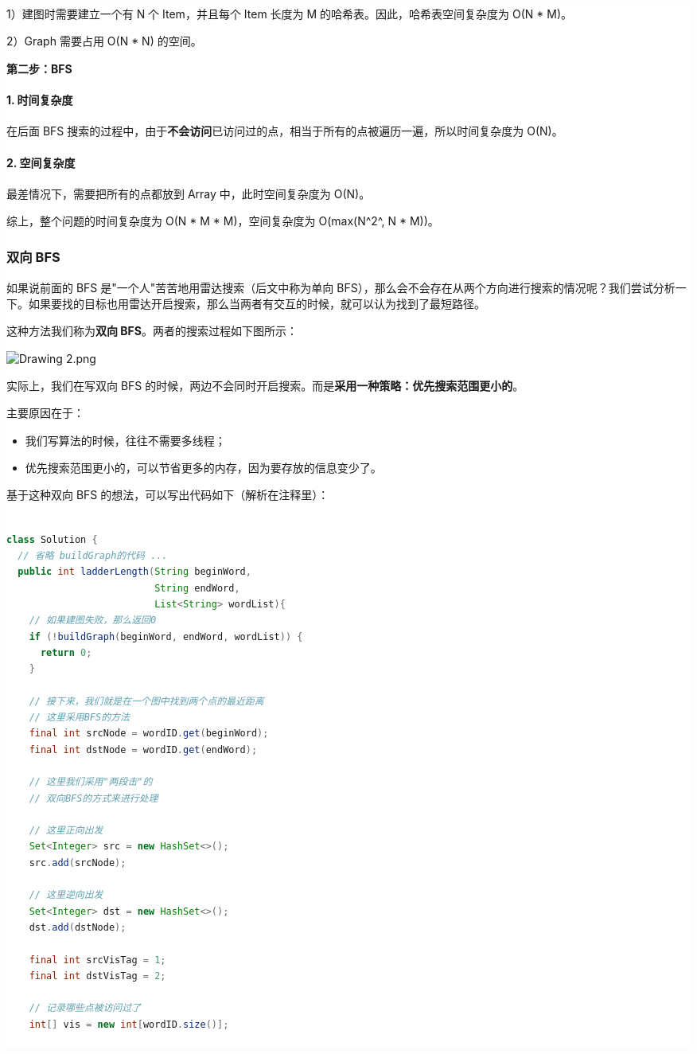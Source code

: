 1）建图时需要建立一个有 N 个 Item，并且每个 Item 长度为 M 的哈希表。因此，哈希表空间复杂度为 O(N \* M)。

2）Graph 需要占用 O(N \* N) 的空间。

**第二步：BFS**

#### 1. 时间复杂度

在后面 BFS 搜索的过程中，由于**不会访问**已访问过的点，相当于所有的点被遍历一遍，所以时间复杂度为 O(N)。

#### 2. 空间复杂度

最差情况下，需要把所有的点都放到 Array 中，此时空间复杂度为 O(N)。

综上，整个问题的时间复杂度为 O(N \* M \* M)，空间复杂度为 O(max(N^2^, N \* M))。

### 双向 BFS

如果说前面的 BFS 是"一个人"苦苦地用雷达搜索（后文中称为单向 BFS），那么会不会存在从两个方向进行搜索的情况呢？我们尝试分析一下。如果要找的目标也用雷达开启搜索，那么当两者有交互的时候，就可以认为找到了最短路径。

这种方法我们称为**双向 BFS**。两者的搜索过程如下图所示：

<Image alt="Drawing 2.png" src="https://s0.lgstatic.com/i/image6/M00/3C/03/CioPOWCHz_iAeJHUAAE70Bz7hFs200.png"/>

实际上，我们在写双向 BFS 的时候，两边不会同时开启搜索。而是**采用一种策略：优先搜索范围更小的**。

主要原因在于：

* 我们写算法的时候，往往不需要多线程；

* 优先搜索范围更小的，可以节省更多的内存，因为要存放的信息变少了。

基于这种双向 BFS 的想法，可以写出代码如下（解析在注释里）：

```java

class Solution {
  // 省略 buildGraph的代码 ... 
  public int ladderLength(String beginWord,
                          String endWord,
                          List<String> wordList){
    // 如果建图失败，那么返回0
    if (!buildGraph(beginWord, endWord, wordList)) {
      return 0;
    }
    
    // 接下来，我们就是在一个图中找到两个点的最近距离
    // 这里采用BFS的方法
    final int srcNode = wordID.get(beginWord);
    final int dstNode = wordID.get(endWord);
    
    // 这里我们采用"两段击"的
    // 双向BFS的方式来进行处理
    
    // 这里正向出发
    Set<Integer> src = new HashSet<>();
    src.add(srcNode);
    
    // 这里逆向出发
    Set<Integer> dst = new HashSet<>();
    dst.add(dstNode);
    
    final int srcVisTag = 1;
    final int dstVisTag = 2;
    
    // 记录哪些点被访问过了
    int[] vis = new int[wordID.size()];
    
```